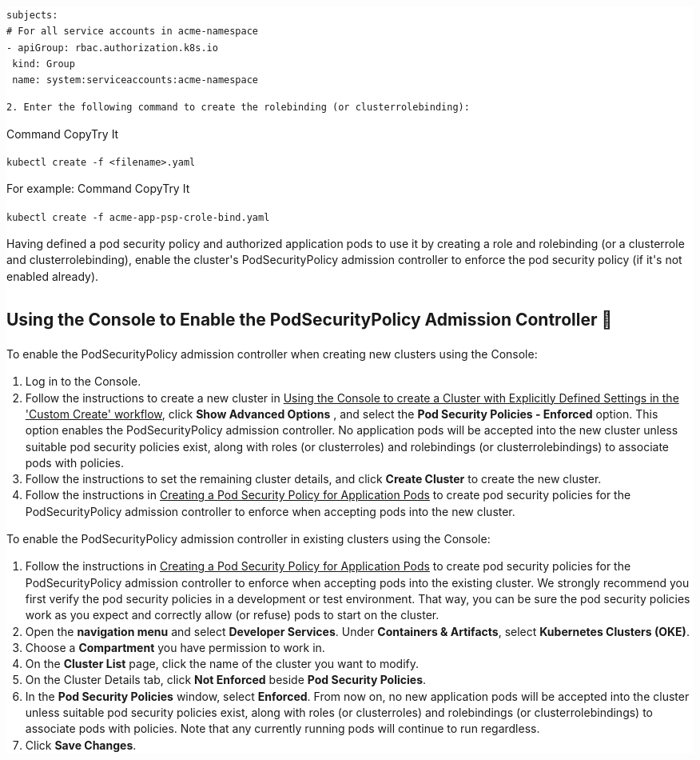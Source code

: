 ```
subjects:
# For all service accounts in acme-namespace
- apiGroup: rbac.authorization.k8s.io
 kind: Group
 name: system:serviceaccounts:acme-namespace
```

    2. Enter the following command to create the rolebinding (or clusterrolebinding):
Command
CopyTry It
```
kubectl create -f <filename>.yaml
```

For example:
Command
CopyTry It
```
kubectl create -f acme-app-psp-crole-bind.yaml
```



Having defined a pod security policy and authorized application pods to use it by creating a role and rolebinding (or a clusterrole and clusterrolebinding), enable the cluster's PodSecurityPolicy admission controller to enforce the pod security policy (if it's not enabled already). 
## Using the Console to Enable the PodSecurityPolicy Admission Controller 🔗 
To enable the PodSecurityPolicy admission controller when creating new clusters using the Console:
  1. Log in to the Console.
  2. Follow the instructions to create a new cluster in [Using the Console to create a Cluster with Explicitly Defined Settings in the 'Custom Create' workflow](https://docs.oracle.com/en-us/iaas/Content/ContEng/Tasks/contengcreatingclusterusingoke_topic-Using_the_Console_to_create_a_Custom_Cluster_with_Explicitly_Defined_Settings.htm#create-custom-cluster "Find out how to use the 'Custom Create' workflow to create a Kubernetes cluster with explicitly defined settings and existing network resources using Kubernetes Engine \(OKE\)."), click **Show Advanced Options** , and select the **Pod Security Policies - Enforced** option. This option enables the PodSecurityPolicy admission controller.
No application pods will be accepted into the new cluster unless suitable pod security policies exist, along with roles (or clusterroles) and rolebindings (or clusterrolebindings) to associate pods with policies. 
  3. Follow the instructions to set the remaining cluster details, and click **Create Cluster** to create the new cluster.
  4. Follow the instructions in [Creating a Pod Security Policy for Application Pods](https://docs.oracle.com/en-us/iaas/Content/ContEng/Tasks/contengusingpspswithoke.htm#Creating) to create pod security policies for the PodSecurityPolicy admission controller to enforce when accepting pods into the new cluster.


To enable the PodSecurityPolicy admission controller in existing clusters using the Console:
  1. Follow the instructions in [Creating a Pod Security Policy for Application Pods](https://docs.oracle.com/en-us/iaas/Content/ContEng/Tasks/contengusingpspswithoke.htm#Creating) to create pod security policies for the PodSecurityPolicy admission controller to enforce when accepting pods into the existing cluster.
We strongly recommend you first verify the pod security policies in a development or test environment. That way, you can be sure the pod security policies work as you expect and correctly allow (or refuse) pods to start on the cluster.
  2. Open the **navigation menu** and select **Developer Services**. Under **Containers & Artifacts**, select **Kubernetes Clusters (OKE)**.
  3. Choose a **Compartment** you have permission to work in.
  4. On the **Cluster List** page, click the name of the cluster you want to modify.
  5. On the Cluster Details tab, click **Not Enforced** beside **Pod Security Policies**.
  6. In the **Pod Security Policies** window, select **Enforced**. 
From now on, no new application pods will be accepted into the cluster unless suitable pod security policies exist, along with roles (or clusterroles) and rolebindings (or clusterrolebindings) to associate pods with policies. Note that any currently running pods will continue to run regardless.
  7. Click **Save Changes**.